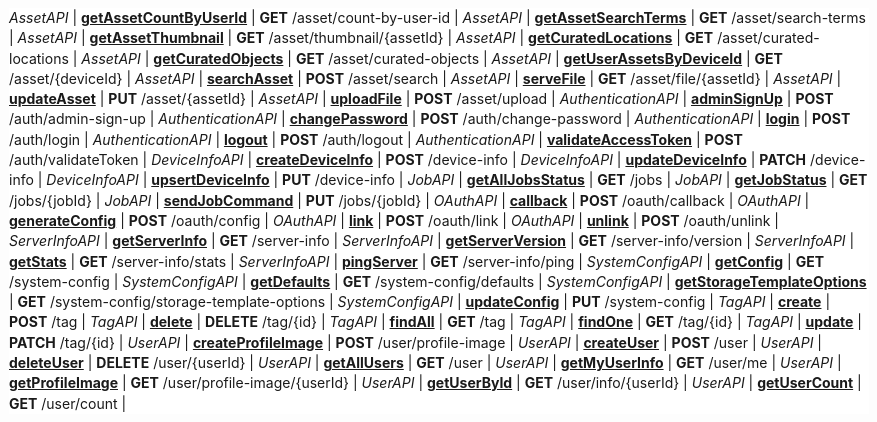 *AssetAPI* | [**getAssetCountByUserId**](docs/AssetAPI.md#getassetcountbyuserid) | **GET** /asset/count-by-user-id | 
*AssetAPI* | [**getAssetSearchTerms**](docs/AssetAPI.md#getassetsearchterms) | **GET** /asset/search-terms | 
*AssetAPI* | [**getAssetThumbnail**](docs/AssetAPI.md#getassetthumbnail) | **GET** /asset/thumbnail/{assetId} | 
*AssetAPI* | [**getCuratedLocations**](docs/AssetAPI.md#getcuratedlocations) | **GET** /asset/curated-locations | 
*AssetAPI* | [**getCuratedObjects**](docs/AssetAPI.md#getcuratedobjects) | **GET** /asset/curated-objects | 
*AssetAPI* | [**getUserAssetsByDeviceId**](docs/AssetAPI.md#getuserassetsbydeviceid) | **GET** /asset/{deviceId} | 
*AssetAPI* | [**searchAsset**](docs/AssetAPI.md#searchasset) | **POST** /asset/search | 
*AssetAPI* | [**serveFile**](docs/AssetAPI.md#servefile) | **GET** /asset/file/{assetId} | 
*AssetAPI* | [**updateAsset**](docs/AssetAPI.md#updateasset) | **PUT** /asset/{assetId} | 
*AssetAPI* | [**uploadFile**](docs/AssetAPI.md#uploadfile) | **POST** /asset/upload | 
*AuthenticationAPI* | [**adminSignUp**](docs/AuthenticationAPI.md#adminsignup) | **POST** /auth/admin-sign-up | 
*AuthenticationAPI* | [**changePassword**](docs/AuthenticationAPI.md#changepassword) | **POST** /auth/change-password | 
*AuthenticationAPI* | [**login**](docs/AuthenticationAPI.md#login) | **POST** /auth/login | 
*AuthenticationAPI* | [**logout**](docs/AuthenticationAPI.md#logout) | **POST** /auth/logout | 
*AuthenticationAPI* | [**validateAccessToken**](docs/AuthenticationAPI.md#validateaccesstoken) | **POST** /auth/validateToken | 
*DeviceInfoAPI* | [**createDeviceInfo**](docs/DeviceInfoAPI.md#createdeviceinfo) | **POST** /device-info | 
*DeviceInfoAPI* | [**updateDeviceInfo**](docs/DeviceInfoAPI.md#updatedeviceinfo) | **PATCH** /device-info | 
*DeviceInfoAPI* | [**upsertDeviceInfo**](docs/DeviceInfoAPI.md#upsertdeviceinfo) | **PUT** /device-info | 
*JobAPI* | [**getAllJobsStatus**](docs/JobAPI.md#getalljobsstatus) | **GET** /jobs | 
*JobAPI* | [**getJobStatus**](docs/JobAPI.md#getjobstatus) | **GET** /jobs/{jobId} | 
*JobAPI* | [**sendJobCommand**](docs/JobAPI.md#sendjobcommand) | **PUT** /jobs/{jobId} | 
*OAuthAPI* | [**callback**](docs/OAuthAPI.md#callback) | **POST** /oauth/callback | 
*OAuthAPI* | [**generateConfig**](docs/OAuthAPI.md#generateconfig) | **POST** /oauth/config | 
*OAuthAPI* | [**link**](docs/OAuthAPI.md#link) | **POST** /oauth/link | 
*OAuthAPI* | [**unlink**](docs/OAuthAPI.md#unlink) | **POST** /oauth/unlink | 
*ServerInfoAPI* | [**getServerInfo**](docs/ServerInfoAPI.md#getserverinfo) | **GET** /server-info | 
*ServerInfoAPI* | [**getServerVersion**](docs/ServerInfoAPI.md#getserverversion) | **GET** /server-info/version | 
*ServerInfoAPI* | [**getStats**](docs/ServerInfoAPI.md#getstats) | **GET** /server-info/stats | 
*ServerInfoAPI* | [**pingServer**](docs/ServerInfoAPI.md#pingserver) | **GET** /server-info/ping | 
*SystemConfigAPI* | [**getConfig**](docs/SystemConfigAPI.md#getconfig) | **GET** /system-config | 
*SystemConfigAPI* | [**getDefaults**](docs/SystemConfigAPI.md#getdefaults) | **GET** /system-config/defaults | 
*SystemConfigAPI* | [**getStorageTemplateOptions**](docs/SystemConfigAPI.md#getstoragetemplateoptions) | **GET** /system-config/storage-template-options | 
*SystemConfigAPI* | [**updateConfig**](docs/SystemConfigAPI.md#updateconfig) | **PUT** /system-config | 
*TagAPI* | [**create**](docs/TagAPI.md#create) | **POST** /tag | 
*TagAPI* | [**delete**](docs/TagAPI.md#delete) | **DELETE** /tag/{id} | 
*TagAPI* | [**findAll**](docs/TagAPI.md#findall) | **GET** /tag | 
*TagAPI* | [**findOne**](docs/TagAPI.md#findone) | **GET** /tag/{id} | 
*TagAPI* | [**update**](docs/TagAPI.md#update) | **PATCH** /tag/{id} | 
*UserAPI* | [**createProfileImage**](docs/UserAPI.md#createprofileimage) | **POST** /user/profile-image | 
*UserAPI* | [**createUser**](docs/UserAPI.md#createuser) | **POST** /user | 
*UserAPI* | [**deleteUser**](docs/UserAPI.md#deleteuser) | **DELETE** /user/{userId} | 
*UserAPI* | [**getAllUsers**](docs/UserAPI.md#getallusers) | **GET** /user | 
*UserAPI* | [**getMyUserInfo**](docs/UserAPI.md#getmyuserinfo) | **GET** /user/me | 
*UserAPI* | [**getProfileImage**](docs/UserAPI.md#getprofileimage) | **GET** /user/profile-image/{userId} | 
*UserAPI* | [**getUserById**](docs/UserAPI.md#getuserbyid) | **GET** /user/info/{userId} | 
*UserAPI* | [**getUserCount**](docs/UserAPI.md#getusercount) | **GET** /user/count | 